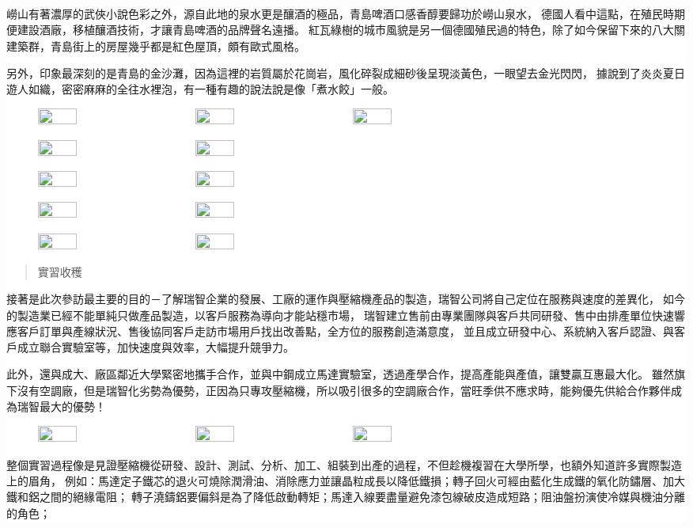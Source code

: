 嶗山有著濃厚的武俠小說色彩之外，源自此地的泉水更是釀酒的極品，青島啤酒口感香醇要歸功於嶗山泉水，
德國人看中這點，在殖民時期便建設酒廠，移植釀酒技術，才讓青島啤酒的品牌聲名遠播。
紅瓦綠樹的城市風貌是另一個德國殖民過的特色，除了如今保留下來的八大關建築群，青島街上的房屋幾乎都是紅色屋頂，頗有歐式風格。

另外，印象最深刻的是青島的金沙灘，因為這裡的岩質屬於花崗岩，風化碎裂成細砂後呈現淡黃色，一眼望去金光閃閃，
據說到了炎炎夏日遊人如織，密密麻麻的全往水裡泡，有一種有趣的說法說是像「煮水餃」一般。

<figure class="third">
    <img src="https://4.bp.blogspot.com/-U77Hcft9Dns/Wa-14Wt6HoI/AAAAAAAAESE/Lz1IzXQxhjQ0hmhi7IbSwpwHntDxS1r-QCKgBGAs/s1600/DSC_0539.JPG" height="25%" width="25%">
    <img src="https://2.bp.blogspot.com/-jxsIQhiyCpg/Wa-14eLrooI/AAAAAAAAESE/WPxACJEDpUwoea_hZFxntUY8-ii8Jux4wCKgBGAs/s1600/DSC_0540.JPG" height="25%" width="25%">
    <img src="https://4.bp.blogspot.com/-jAbRDyhPlpQ/Wa-14cHPNgI/AAAAAAAAESE/8tlDBslLs2EGT952OoqHl9OrQ4qaks7dwCKgBGAs/s1600/DSC_0560.JPG" height="25%" width="25%">
</figure>
<figure class="half">
    <img src="https://1.bp.blogspot.com/-nH9g7-QqN1c/Wa-2W1UVzvI/AAAAAAAAESM/vzVIoN9xoI0kudUJy6jQ2ExqvCyoFjSXQCKgBGAs/s1600/fu%2B%2B%252827%2529.jpg" height="25%" width="25%">
    <img src="https://2.bp.blogspot.com/-VVhlSoK1Yv0/Wa-2W410RgI/AAAAAAAAESM/tO30NQ6D_9kGlih0Rz87yixQdPQXlhOIACKgBGAs/s1600/fu%2B%2B%252828%2529.jpg" height="25%" width="25%">
</figure>
<figure class="half">
    <img src="https://1.bp.blogspot.com/-mYrfgnrP9c4/Wa-2zuZkWSI/AAAAAAAAESY/gDR7Dg2-duMCVe3TihyJxU7mq6_Nrr-ZwCKgBGAs/s1600/DSC_0591.JPG" height="25%" width="25%">
    <img src="https://1.bp.blogspot.com/--EDz7sfBg0g/Wa-2zsta8YI/AAAAAAAAESY/tw6QIsG1auQDqscu5NZ2wNOSnyQ_bWMAwCKgBGAs/s1600/DSC_0621.JPG" height="25%" width="25%">
</figure>
<figure class="half">
    <img src="https://2.bp.blogspot.com/-daaKHd4HyPQ/Wa-2zp5OrqI/AAAAAAAAESY/xZI9NFouAZUHler0c1ctixYmb0S78SJGgCKgBGAs/s1600/mmexport1504448472698.jpg" height="25%" width="25%">
    <img src="https://1.bp.blogspot.com/-ffq8oyMMUUc/Wa-4s2FfQXI/AAAAAAAAESw/CfPT_BVckxoCq0nMiP1EwIHCngwpbX4fACKgBGAs/s1600/mmexport1504448503406.jpg" height="25%" width="25%">
</figure>
<figure class="half">
    <img src="https://3.bp.blogspot.com/-_ZESc9eQCuM/Wa-3LaJ73eI/AAAAAAAAESc/A6w_TM4a6hYQ1HGkOsnbzCQVR3YMXqYxQCKgBGAs/s1600/DSC_0449.JPG" height="25%" width="25%">
    <img src="https://2.bp.blogspot.com/-UeCN10mTabI/Wa-3LWqmIuI/AAAAAAAAESc/DmPyITyY9psDn0yf7oVhp-cvbHPu5CEFwCKgBGAs/s1600/DSC_0454.JPG" height="25%" width="25%">
</figure>

>實習收穫

接著是此次參訪最主要的目的－了解瑞智企業的發展、工廠的運作與壓縮機產品的製造，瑞智公司將自己定位在服務與速度的差異化，
如今的製造業已經不能單純只做產品製造，以客戶服務為導向才能站穩市場，
瑞智建立售前由專業團隊與客戶共同研發、售中由排產單位快速響應客戶訂單與產線狀況、售後協同客戶走訪市場用戶找出改善點，全方位的服務創造滿意度，
並且成立研發中心、系統納入客戶認證、與客戶成立聯合實驗室等，加快速度與效率，大幅提升競爭力。

此外，還與成大、廠區鄰近大學緊密地攜手合作，並與中鋼成立馬達實驗室，透過產學合作，提高產能與產值，讓雙贏互惠最大化。
雖然旗下沒有空調廠，但是瑞智化劣勢為優勢，正因為只專攻壓縮機，所以吸引很多的空調廠合作，當旺季供不應求時，能夠優先供給合作夥伴成為瑞智最大的優勢！

<figure class="third">
    <img src="https://2.bp.blogspot.com/-IQE1F-sMGc8/Wa-3VtuRUiI/AAAAAAAAESg/6yyst_fgm-I9ZfLddT8jPJdzTuxRqGLzQCKgBGAs/s1600/DSC_0418.JPG" height="25%" width="25%">
    <img src="https://4.bp.blogspot.com/-iznjS7lfRGw/Wa-3VswUabI/AAAAAAAAESg/PyHf3xGI4dQBWuNY3JLE7E9bIlgD3ZbnwCKgBGAs/s1600/DSC_0419.JPG" height="25%" width="25%">
    <img src="https://2.bp.blogspot.com/-orsQu6yaWNo/Wa-3VlpIOyI/AAAAAAAAESg/_DMcnCXAwWwfBxTHh52KyXTv9DviH1gggCKgBGAs/s1600/DSC_0420.JPG" height="25%" width="25%">
</figure>

整個實習過程像是見證壓縮機從研發、設計、測試、分析、加工、組裝到出產的過程，不但趁機複習在大學所學，也額外知道許多實際製造上的眉角，
例如：馬達定子鐵芯的退火可燒除潤滑油、消除應力並讓晶粒成長以降低鐵損；轉子回火可經由藍化生成鐵的氧化防鏽層、加大鐵和鋁之間的絕緣電阻；
轉子澆鑄鋁要偏斜是為了降低啟動轉矩；馬達入線要盡量避免漆包線破皮造成短路；阻油盤扮演使冷媒與機油分離的角色；
